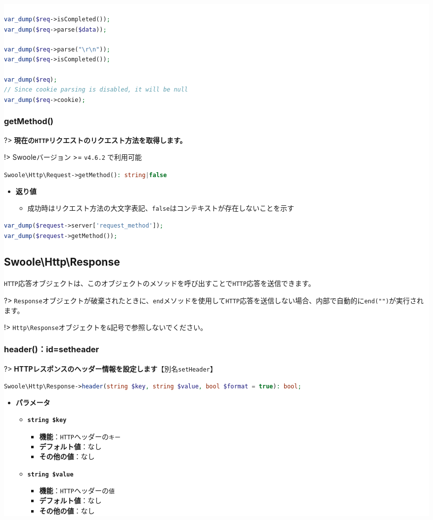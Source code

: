```php

var_dump($req->isCompleted());
var_dump($req->parse($data));

var_dump($req->parse("\r\n"));
var_dump($req->isCompleted());

var_dump($req);
// Since cookie parsing is disabled, it will be null
var_dump($req->cookie);
```
### getMethod()

?> **現在の`HTTP`リクエストのリクエスト方法を取得します。**

!> Swooleバージョン >= `v4.6.2` で利用可能

```php
Swoole\Http\Request->getMethod(): string|false
```

  * **返り値**

    * 成功時はリクエスト方法の大文字表記、`false`はコンテキストが存在しないことを示す

```php
var_dump($request->server['request_method']);
var_dump($request->getMethod());
```
## Swoole\Http\Response

`HTTP`応答オブジェクトは、このオブジェクトのメソッドを呼び出すことで`HTTP`応答を送信できます。

?> `Response`オブジェクトが破棄されたときに、`end`メソッドを使用して`HTTP`応答を送信しない場合、内部で自動的に`end("")`が実行されます。

!> `Http\Response`オブジェクトを`&`記号で参照しないでください。
### header()：id=setheader

?> **HTTPレスポンスのヘッダー情報を設定します**【別名`setHeader`】

```php
Swoole\Http\Response->header(string $key, string $value, bool $format = true): bool;
```

* **パラメータ** 

  * **`string $key`**
    * **機能**：`HTTP`ヘッダーの`キー`
    * **デフォルト値**：なし
    * **その他の値**：なし

  * **`string $value`**
    * **機能**：`HTTP`ヘッダーの`値`
    * **デフォルト値**：なし
    * **その他の値**：なし
